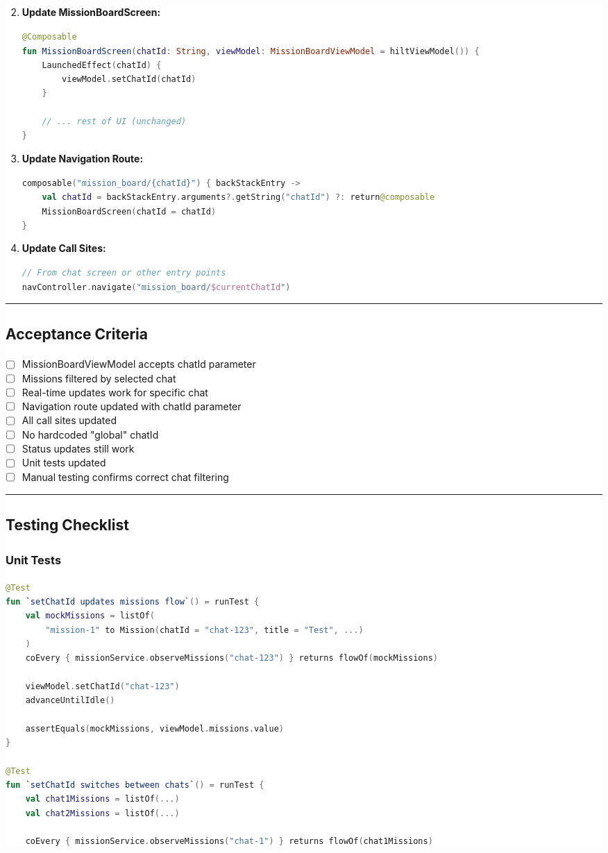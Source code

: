 2. **Update MissionBoardScreen:**
   ```kotlin
   @Composable
   fun MissionBoardScreen(chatId: String, viewModel: MissionBoardViewModel = hiltViewModel()) {
       LaunchedEffect(chatId) {
           viewModel.setChatId(chatId)
       }
       
       // ... rest of UI (unchanged)
   }
   ```

3. **Update Navigation Route:**
   ```kotlin
   composable("mission_board/{chatId}") { backStackEntry ->
       val chatId = backStackEntry.arguments?.getString("chatId") ?: return@composable
       MissionBoardScreen(chatId = chatId)
   }
   ```

4. **Update Call Sites:**
   ```kotlin
   // From chat screen or other entry points
   navController.navigate("mission_board/$currentChatId")
   ```

---

## Acceptance Criteria

- [ ] MissionBoardViewModel accepts chatId parameter
- [ ] Missions filtered by selected chat
- [ ] Real-time updates work for specific chat
- [ ] Navigation route updated with chatId parameter
- [ ] All call sites updated
- [ ] No hardcoded "global" chatId
- [ ] Status updates still work
- [ ] Unit tests updated
- [ ] Manual testing confirms correct chat filtering

---

## Testing Checklist

### Unit Tests
```kotlin
@Test
fun `setChatId updates missions flow`() = runTest {
    val mockMissions = listOf(
        "mission-1" to Mission(chatId = "chat-123", title = "Test", ...)
    )
    coEvery { missionService.observeMissions("chat-123") } returns flowOf(mockMissions)
    
    viewModel.setChatId("chat-123")
    advanceUntilIdle()
    
    assertEquals(mockMissions, viewModel.missions.value)
}

@Test
fun `setChatId switches between chats`() = runTest {
    val chat1Missions = listOf(...)
    val chat2Missions = listOf(...)
    
    coEvery { missionService.observeMissions("chat-1") } returns flowOf(chat1Missions)
```